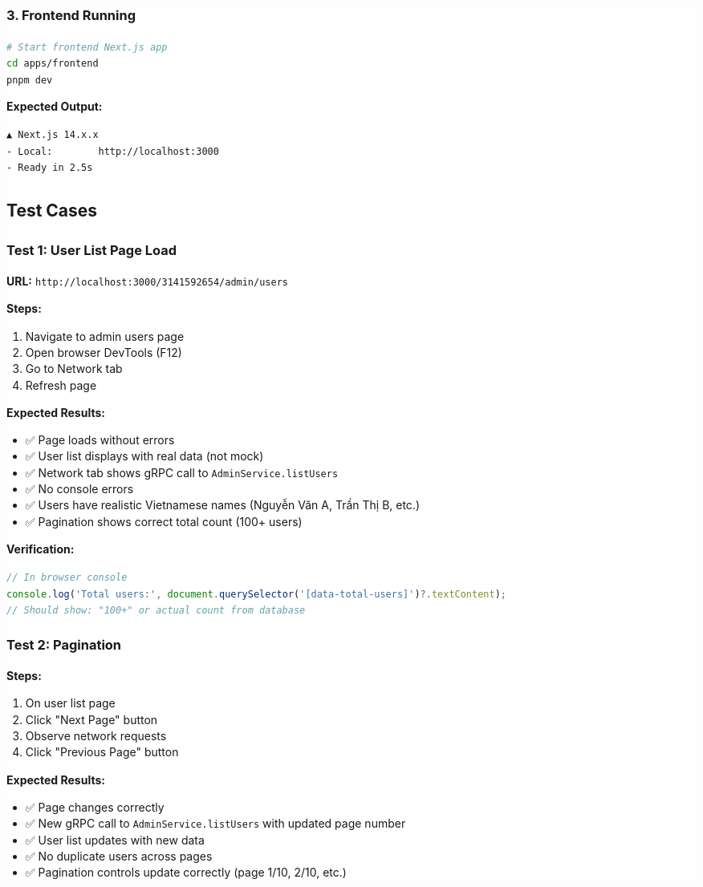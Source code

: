 ### 3. Frontend Running
```bash
# Start frontend Next.js app
cd apps/frontend
pnpm dev
```

**Expected Output:**
```
▲ Next.js 14.x.x
- Local:        http://localhost:3000
- Ready in 2.5s
```

## Test Cases

### Test 1: User List Page Load
**URL:** `http://localhost:3000/3141592654/admin/users`

**Steps:**
1. Navigate to admin users page
2. Open browser DevTools (F12)
3. Go to Network tab
4. Refresh page

**Expected Results:**
- ✅ Page loads without errors
- ✅ User list displays with real data (not mock)
- ✅ Network tab shows gRPC call to `AdminService.listUsers`
- ✅ No console errors
- ✅ Users have realistic Vietnamese names (Nguyễn Văn A, Trần Thị B, etc.)
- ✅ Pagination shows correct total count (100+ users)

**Verification:**
```javascript
// In browser console
console.log('Total users:', document.querySelector('[data-total-users]')?.textContent);
// Should show: "100+" or actual count from database
```

### Test 2: Pagination
**Steps:**
1. On user list page
2. Click "Next Page" button
3. Observe network requests
4. Click "Previous Page" button

**Expected Results:**
- ✅ Page changes correctly
- ✅ New gRPC call to `AdminService.listUsers` with updated page number
- ✅ User list updates with new data
- ✅ No duplicate users across pages
- ✅ Pagination controls update correctly (page 1/10, 2/10, etc.)
